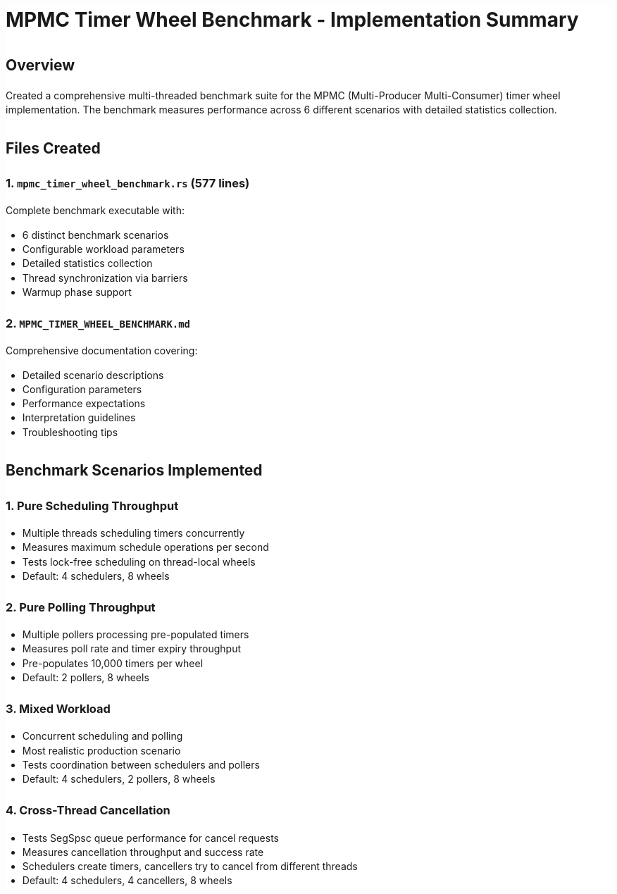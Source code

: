 # MPMC Timer Wheel Benchmark - Implementation Summary

## Overview

Created a comprehensive multi-threaded benchmark suite for the MPMC (Multi-Producer Multi-Consumer) timer wheel implementation. The benchmark measures performance across 6 different scenarios with detailed statistics collection.

## Files Created

### 1. `mpmc_timer_wheel_benchmark.rs` (577 lines)
Complete benchmark executable with:
- 6 distinct benchmark scenarios
- Configurable workload parameters
- Detailed statistics collection
- Thread synchronization via barriers
- Warmup phase support

### 2. `MPMC_TIMER_WHEEL_BENCHMARK.md`
Comprehensive documentation covering:
- Detailed scenario descriptions
- Configuration parameters
- Performance expectations
- Interpretation guidelines
- Troubleshooting tips

## Benchmark Scenarios Implemented

### 1. **Pure Scheduling Throughput**
- Multiple threads scheduling timers concurrently
- Measures maximum schedule operations per second
- Tests lock-free scheduling on thread-local wheels
- Default: 4 schedulers, 8 wheels

### 2. **Pure Polling Throughput**
- Multiple pollers processing pre-populated timers
- Measures poll rate and timer expiry throughput
- Pre-populates 10,000 timers per wheel
- Default: 2 pollers, 8 wheels

### 3. **Mixed Workload**
- Concurrent scheduling and polling
- Most realistic production scenario
- Tests coordination between schedulers and pollers
- Default: 4 schedulers, 2 pollers, 8 wheels

### 4. **Cross-Thread Cancellation**
- Tests SegSpsc queue performance for cancel requests
- Measures cancellation throughput and success rate
- Schedulers create timers, cancellers try to cancel from different threads
- Default: 4 schedulers, 4 cancellers, 8 wheels
